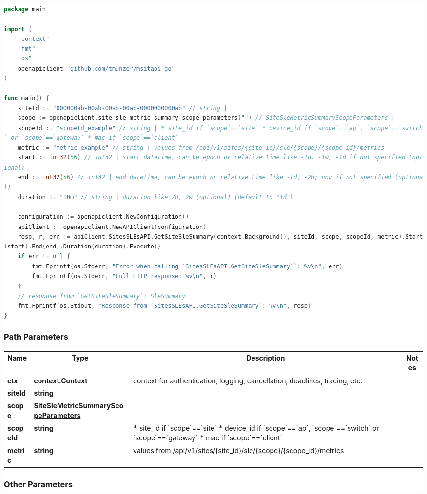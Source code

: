 ```go
package main

import (
	"context"
	"fmt"
	"os"
	openapiclient "github.com/tmunzer/msitapi-go"
)

func main() {
	siteId := "000000ab-00ab-00ab-00ab-0000000000ab" // string | 
	scope := openapiclient.site_sle_metric_summary_scope_parameters("") // SiteSleMetricSummaryScopeParameters | 
	scopeId := "scopeId_example" // string | * site_id if `scope`==`site` * device_id if `scope`==`ap`, `scope`==`switch` or `scope`==`gateway` * mac if `scope`==`client`
	metric := "metric_example" // string | values from /api/v1/sites/{site_id}/sle/{scope}/{scope_id}/metrics
	start := int32(56) // int32 | start datetime, can be epoch or relative time like -1d, -1w; -1d if not specified (optional)
	end := int32(56) // int32 | end datetime, can be epoch or relative time like -1d, -2h; now if not specified (optional)
	duration := "10m" // string | duration like 7d, 2w (optional) (default to "1d")

	configuration := openapiclient.NewConfiguration()
	apiClient := openapiclient.NewAPIClient(configuration)
	resp, r, err := apiClient.SitesSLEsAPI.GetSiteSleSummary(context.Background(), siteId, scope, scopeId, metric).Start(start).End(end).Duration(duration).Execute()
	if err != nil {
		fmt.Fprintf(os.Stderr, "Error when calling `SitesSLEsAPI.GetSiteSleSummary``: %v\n", err)
		fmt.Fprintf(os.Stderr, "Full HTTP response: %v\n", r)
	}
	// response from `GetSiteSleSummary`: SleSummary
	fmt.Fprintf(os.Stdout, "Response from `SitesSLEsAPI.GetSiteSleSummary`: %v\n", resp)
}
```

### Path Parameters


Name | Type | Description  | Notes
------------- | ------------- | ------------- | -------------
**ctx** | **context.Context** | context for authentication, logging, cancellation, deadlines, tracing, etc.
**siteId** | **string** |  | 
**scope** | [**SiteSleMetricSummaryScopeParameters**](.md) |  | 
**scopeId** | **string** | * site_id if &#x60;scope&#x60;&#x3D;&#x3D;&#x60;site&#x60; * device_id if &#x60;scope&#x60;&#x3D;&#x3D;&#x60;ap&#x60;, &#x60;scope&#x60;&#x3D;&#x3D;&#x60;switch&#x60; or &#x60;scope&#x60;&#x3D;&#x3D;&#x60;gateway&#x60; * mac if &#x60;scope&#x60;&#x3D;&#x3D;&#x60;client&#x60; | 
**metric** | **string** | values from /api/v1/sites/{site_id}/sle/{scope}/{scope_id}/metrics | 

### Other Parameters

